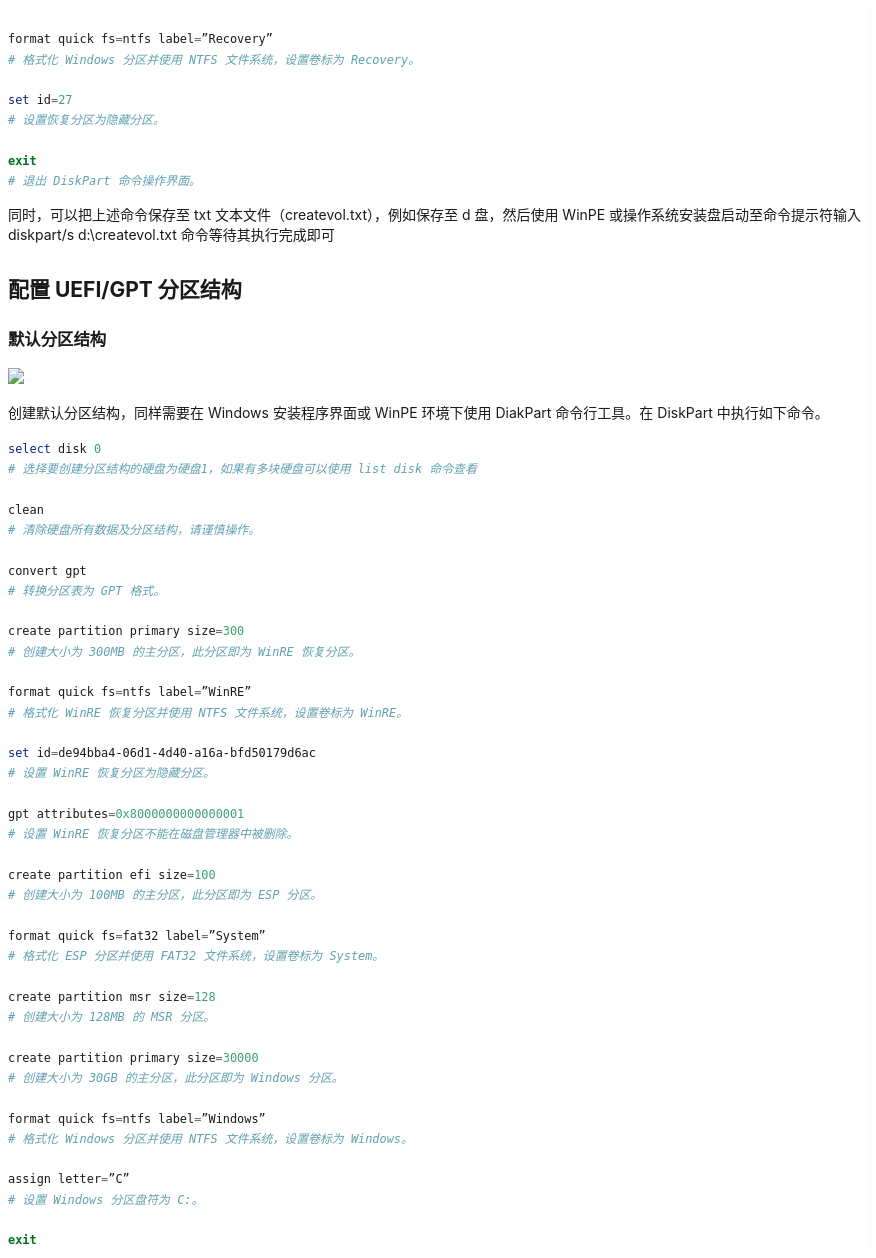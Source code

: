 ```powershell

format quick fs=ntfs label=”Recovery”
# 格式化 Windows 分区并使用 NTFS 文件系统，设置卷标为 Recovery。

set id=27
# 设置恢复分区为隐藏分区。

exit
# 退出 DiskPart 命令操作界面。
```

同时，可以把上述命令保存至 txt 文本文件（createvol.txt），例如保存至 d 盘，然后使用 WinPE 或操作系统安装盘启动至命令提示符输入 diskpart/s d:\createvol.txt 命令等待其执行完成即可

## 配置 UEFI/GPT 分区结构

### 默认分区结构

![](https://6772-grp2020-4glv8fo5cd87cf9a-1302562267.tcb.qcloud.la/mysteries-of-windows/3.jpg?sign=6143cb1a1d14c6598072c2afdc68ce0b&t=1622128079)

创建默认分区结构，同样需要在 Windows 安装程序界面或 WinPE 环境下使用 DiakPart 命令行工具。在 DiskPart 中执行如下命令。

```powershell
select disk 0
# 选择要创建分区结构的硬盘为硬盘1，如果有多块硬盘可以使用 list disk 命令查看

clean
# 清除硬盘所有数据及分区结构，请谨慎操作。

convert gpt
# 转换分区表为 GPT 格式。

create partition primary size=300
# 创建大小为 300MB 的主分区，此分区即为 WinRE 恢复分区。

format quick fs=ntfs label=”WinRE”
# 格式化 WinRE 恢复分区并使用 NTFS 文件系统，设置卷标为 WinRE。

set id=de94bba4-06d1-4d40-a16a-bfd50179d6ac
# 设置 WinRE 恢复分区为隐藏分区。

gpt attributes=0x8000000000000001
# 设置 WinRE 恢复分区不能在磁盘管理器中被删除。

create partition efi size=100
# 创建大小为 100MB 的主分区，此分区即为 ESP 分区。

format quick fs=fat32 label=”System”
# 格式化 ESP 分区并使用 FAT32 文件系统，设置卷标为 System。

create partition msr size=128
# 创建大小为 128MB 的 MSR 分区。

create partition primary size=30000
# 创建大小为 30GB 的主分区，此分区即为 Windows 分区。

format quick fs=ntfs label=”Windows”
# 格式化 Windows 分区并使用 NTFS 文件系统，设置卷标为 Windows。

assign letter=”C”
# 设置 Windows 分区盘符为 C:。

exit
```